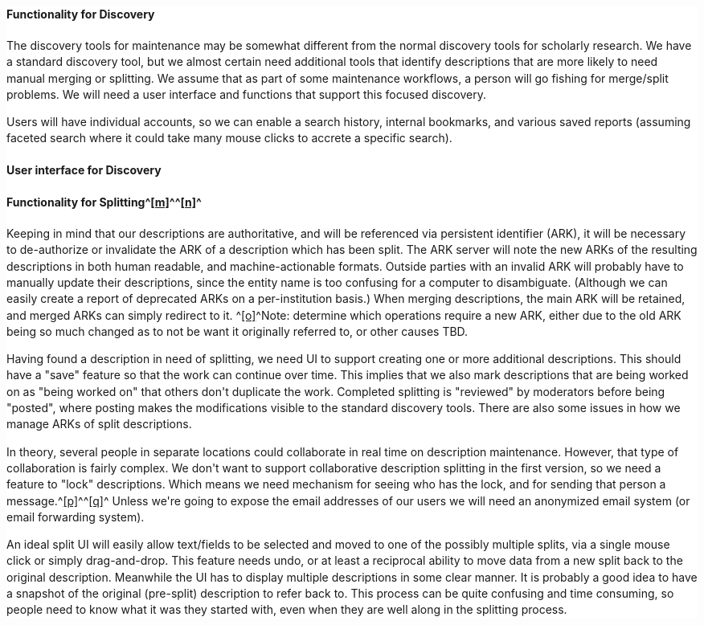 #### Functionality for Discovery

The discovery tools for maintenance may be somewhat different from the
normal discovery tools for scholarly research. We have a standard
discovery tool, but we almost certain need additional tools that
identify descriptions that are more likely to need manual merging or
splitting. We assume that as part of some maintenance workflows, a
person will go fishing for merge/split problems. We will need a user
interface and functions that support this focused discovery.

Users will have individual accounts, so we can enable a search history,
internal bookmarks, and various saved reports (assuming faceted search
where it could take many mouse clicks to accrete a specific search).

#### User interface for Discovery 

#### Functionality for Splitting^[[m]](#cmnt13)^^[[n]](#cmnt14)^ 

Keeping in mind that our descriptions are authoritative, and will be
referenced via persistent identifier (ARK), it will be necessary to
de-authorize or invalidate the ARK of a description which has been
split. The ARK server will note the new ARKs of the resulting
descriptions in both human readable, and machine-actionable formats.
Outside parties with an invalid ARK will probably have to manually
update their descriptions, since the entity name is too confusing for a
computer to disambiguate. (Although we can easily create a report of
deprecated ARKs on a per-institution basis.) When merging descriptions,
the main ARK will be retained, and merged ARKs can simply redirect to
it. ^[[o]](#cmnt15)^Note: determine which operations require a new ARK,
either due to the old ARK being so much changed as to not be want it
originally referred to, or other causes TBD.

Having found a description in need of splitting, we need UI to support
creating one or more additional descriptions. This should have a "save"
feature so that the work can continue over time. This implies that we
also mark descriptions that are being worked on as "being worked on"
that others don't duplicate the work. Completed splitting is "reviewed"
by moderators before being "posted", where posting makes the
modifications visible to the standard discovery tools. There are also
some issues in how we manage ARKs of split descriptions.

In theory, several people in separate locations could collaborate in
real time on description maintenance. However, that type of
collaboration is fairly complex. We don't want to support collaborative
description splitting in the first version, so we need a feature to
"lock" descriptions. Which means we need mechanism for seeing who has
the lock, and for sending that person a
message.^[[p]](#cmnt16)^^[[q]](#cmnt17)^ Unless we're going to expose
the email addresses of our users we will need an anonymized email system
(or email forwarding system).

An ideal split UI will easily allow text/fields to be selected and moved
to one of the possibly multiple splits, via a single mouse click or
simply drag-and-drop. This feature needs undo, or at least a reciprocal
ability to move data from a new split back to the original description.
Meanwhile the UI has to display multiple descriptions in some clear
manner. It is probably a good idea to have a snapshot of the original
(pre-split) description to refer back to. This process can be quite
confusing and time consuming, so people need to know what it was they
started with, even when they are well along in the splitting process.
